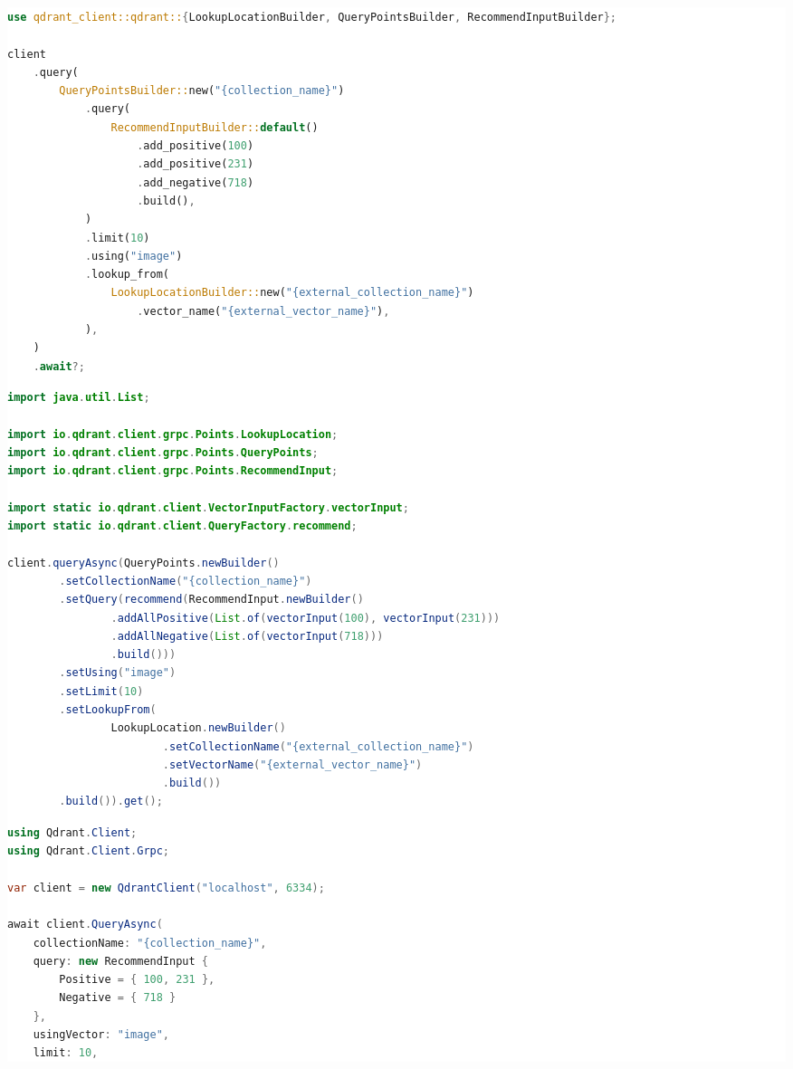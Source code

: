 ```typescript
```

```rust
use qdrant_client::qdrant::{LookupLocationBuilder, QueryPointsBuilder, RecommendInputBuilder};

client
    .query(
        QueryPointsBuilder::new("{collection_name}")
            .query(
                RecommendInputBuilder::default()
                    .add_positive(100)
                    .add_positive(231)
                    .add_negative(718)
                    .build(),
            )
            .limit(10)
            .using("image")
            .lookup_from(
                LookupLocationBuilder::new("{external_collection_name}")
                    .vector_name("{external_vector_name}"),
            ),
    )
    .await?;
```

```java
import java.util.List;

import io.qdrant.client.grpc.Points.LookupLocation;
import io.qdrant.client.grpc.Points.QueryPoints;
import io.qdrant.client.grpc.Points.RecommendInput;

import static io.qdrant.client.VectorInputFactory.vectorInput;
import static io.qdrant.client.QueryFactory.recommend;

client.queryAsync(QueryPoints.newBuilder()
        .setCollectionName("{collection_name}")
        .setQuery(recommend(RecommendInput.newBuilder()
                .addAllPositive(List.of(vectorInput(100), vectorInput(231)))
                .addAllNegative(List.of(vectorInput(718)))
                .build()))
        .setUsing("image")
        .setLimit(10)
        .setLookupFrom(
                LookupLocation.newBuilder()
                        .setCollectionName("{external_collection_name}")
                        .setVectorName("{external_vector_name}")
                        .build())
        .build()).get();
```

```csharp
using Qdrant.Client;
using Qdrant.Client.Grpc;

var client = new QdrantClient("localhost", 6334);

await client.QueryAsync(
    collectionName: "{collection_name}",
    query: new RecommendInput {
        Positive = { 100, 231 },
        Negative = { 718 }
    },
	usingVector: "image",
	limit: 10,
```